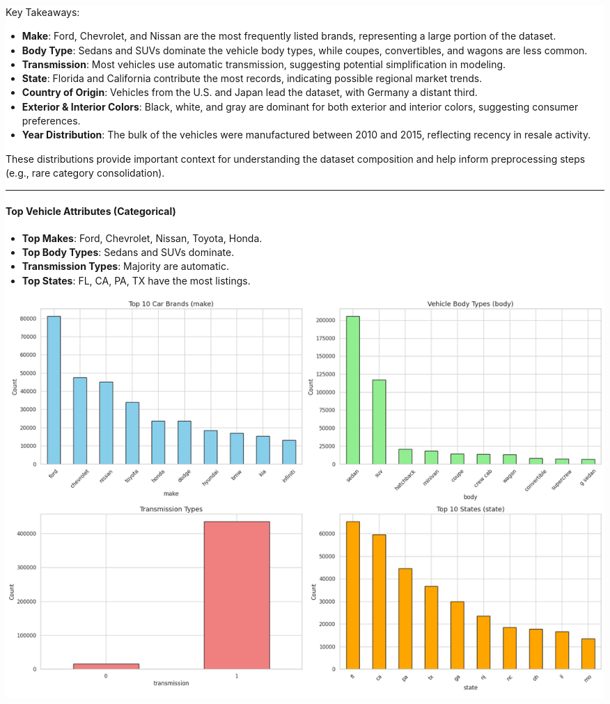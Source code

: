 Key Takeaways:

- **Make**: Ford, Chevrolet, and Nissan are the most frequently listed brands, representing a large portion of the dataset.
- **Body Type**: Sedans and SUVs dominate the vehicle body types, while coupes, convertibles, and wagons are less common.
- **Transmission**: Most vehicles use automatic transmission, suggesting potential simplification in modeling.
- **State**: Florida and California contribute the most records, indicating possible regional market trends.
- **Country of Origin**: Vehicles from the U.S. and Japan lead the dataset, with Germany a distant third.
- **Exterior & Interior Colors**: Black, white, and gray are dominant for both exterior and interior colors, suggesting consumer preferences.
- **Year Distribution**: The bulk of the vehicles were manufactured between 2010 and 2015, reflecting recency in resale activity.

These distributions provide important context for understanding the dataset composition and help inform preprocessing steps (e.g., rare category consolidation).

---

#### Top Vehicle Attributes (Categorical)

- **Top Makes**: Ford, Chevrolet, Nissan, Toyota, Honda.
- **Top Body Types**: Sedans and SUVs dominate.
- **Transmission Types**: Majority are automatic.
- **Top States**: FL, CA, PA, TX have the most listings.

![Top Vehicle Attributes (Categorical)](../visualizations/Top_10_Brands_Body_Types_Transmision_and_States.png)
